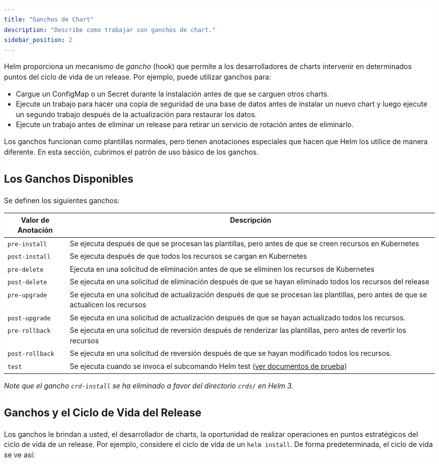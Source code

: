 ```yaml
---
title: "Ganchos de Chart"
description: "Describe como trabajar con ganchos de chart."
sidebar_position: 2
---
```


Helm proporciona un mecanismo de _gancho_ (hook) que permite a los desarrolladores
de charts intervenir en determinados puntos del ciclo de vida de un release. Por
ejemplo, puede utilizar ganchos para:

- Cargue un ConfigMap o un Secret durante la instalación antes de que se carguen
  otros charts.
- Ejecute un trabajo para hacer una copia de seguridad de una base de datos antes
  de instalar un nuevo chart y luego ejecute un segundo trabajo después de la
  actualización para restaurar los datos.
- Ejecute un trabajo antes de eliminar un release para retirar un servicio de
  rotación antes de eliminarlo.

Los ganchos funcionan como plantillas normales, pero tienen anotaciones especiales
que hacen que Helm los utilice de manera diferente. En esta sección, cubrimos el
patrón de uso básico de los ganchos.

## Los Ganchos Disponibles

Se definen los siguientes ganchos:

| Valor de Anotación | Descripción                                                                                                                          |
| ------------------ | ------------------------------------------------------------------------------------------------------------------------------------ |
| `pre-install`      | Se ejecuta después de que se procesan las plantillas, pero antes de que se creen recursos en Kubernetes                              |
| `post-install`     | Se ejecuta después de que todos los recursos se cargan en Kubernetes                                                                 |
| `pre-delete`       | Ejecuta en una solicitud de eliminación antes de que se eliminen los recursos de Kubernetes                                          |
| `post-delete`      | Se ejecuta en una solicitud de eliminación después de que se hayan eliminado todos los recursos del release                          |
| `pre-upgrade`      | Se ejecuta en una solicitud de actualización después de que se procesan las plantillas, pero antes de que se actualicen los recursos |
| `post-upgrade`     | Se ejecuta en una solicitud de actualización después de que se hayan actualizado todos los recursos.                                 |
| `pre-rollback`     | Se ejecuta en una solicitud de reversión después de renderizar las plantillas, pero antes de revertir los recursos                   |
| `post-rollback`    | Se ejecuta en una solicitud de reversión después de que se hayan modificado todos los recursos.                                      |
| `test`             | Se ejecuta cuando se invoca el subcomando Helm test ([ver documentos de prueba](/topics/chart_tests.md))                                 |

_Note que el gancho `crd-install` se ha eliminado a favor del directorio `crds/`
en Helm 3._

## Ganchos y el Ciclo de Vida del Release

Los ganchos le brindan a usted, el desarrollador de charts, la oportunidad de
realizar operaciones en puntos estratégicos del ciclo de vida de un release. Por
ejemplo, considere el ciclo de vida de un `helm install`. De forma predeterminada,
el ciclo de vida se ve así:
